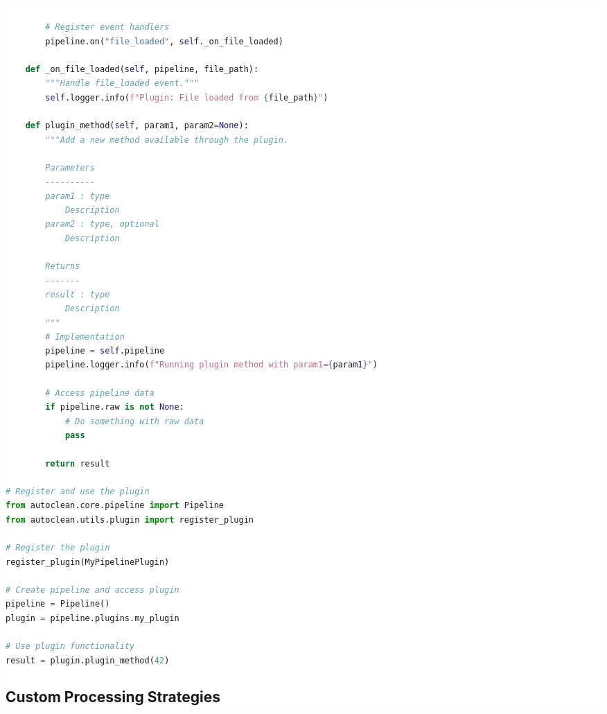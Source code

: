 ```python
        
        # Register event handlers
        pipeline.on("file_loaded", self._on_file_loaded)
    
    def _on_file_loaded(self, pipeline, file_path):
        """Handle file_loaded event."""
        self.logger.info(f"Plugin: File loaded from {file_path}")
    
    def plugin_method(self, param1, param2=None):
        """Add a new method available through the plugin.
        
        Parameters
        ----------
        param1 : type
            Description
        param2 : type, optional
            Description
        
        Returns
        -------
        result : type
            Description
        """
        # Implementation
        pipeline = self.pipeline
        pipeline.logger.info(f"Running plugin method with param1={param1}")
        
        # Access pipeline data
        if pipeline.raw is not None:
            # Do something with raw data
            pass
        
        return result

# Register and use the plugin
from autoclean.core.pipeline import Pipeline
from autoclean.utils.plugin import register_plugin

# Register the plugin
register_plugin(MyPipelinePlugin)

# Create pipeline and access plugin
pipeline = Pipeline()
plugin = pipeline.plugins.my_plugin

# Use plugin functionality
result = plugin.plugin_method(42)
```

## Custom Processing Strategies
